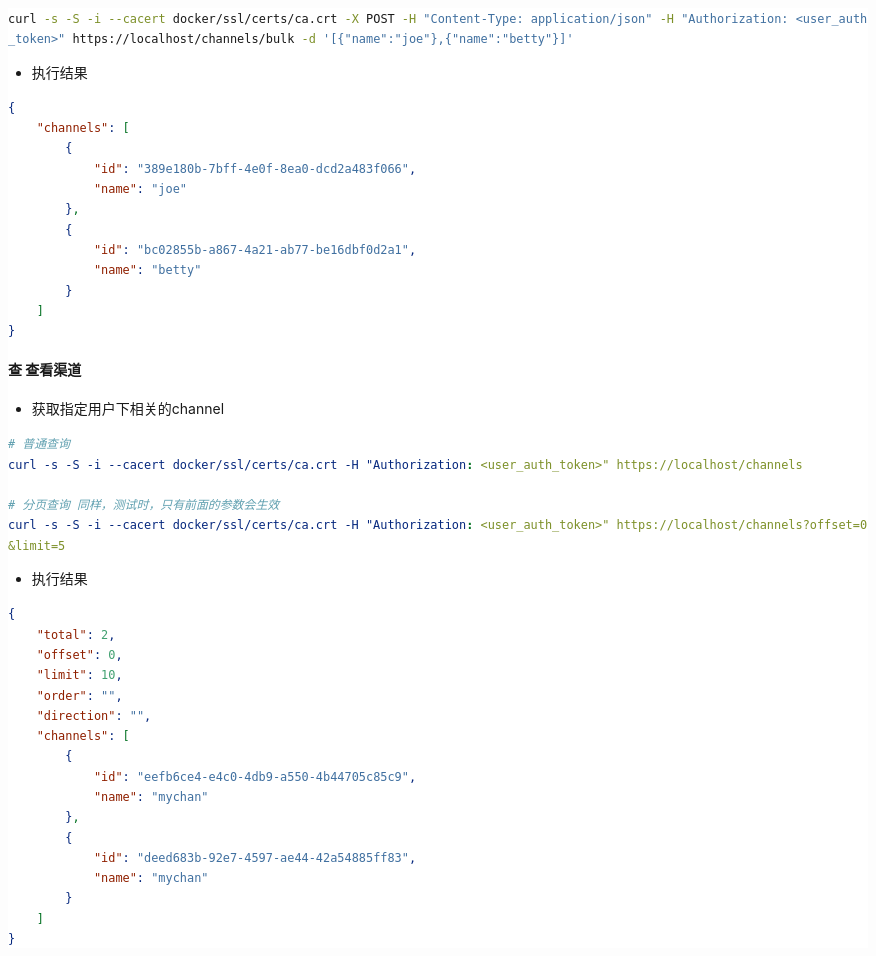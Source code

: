 ```bash
curl -s -S -i --cacert docker/ssl/certs/ca.crt -X POST -H "Content-Type: application/json" -H "Authorization: <user_auth_token>" https://localhost/channels/bulk -d '[{"name":"joe"},{"name":"betty"}]'
```

- 执行结果

```json
{
    "channels": [
        {
            "id": "389e180b-7bff-4e0f-8ea0-dcd2a483f066",
            "name": "joe"
        },
        {
            "id": "bc02855b-a867-4a21-ab77-be16dbf0d2a1",
            "name": "betty"
        }
    ]
}
```

#### 查 查看渠道

- 获取指定用户下相关的channel

```yaml
# 普通查询
curl -s -S -i --cacert docker/ssl/certs/ca.crt -H "Authorization: <user_auth_token>" https://localhost/channels

# 分页查询 同样，测试时，只有前面的参数会生效
curl -s -S -i --cacert docker/ssl/certs/ca.crt -H "Authorization: <user_auth_token>" https://localhost/channels?offset=0&limit=5
```

- 执行结果

```json
{
    "total": 2,
    "offset": 0,
    "limit": 10,
    "order": "",
    "direction": "",
    "channels": [
        {
            "id": "eefb6ce4-e4c0-4db9-a550-4b44705c85c9",
            "name": "mychan"
        },
        {
            "id": "deed683b-92e7-4597-ae44-42a54885ff83",
            "name": "mychan"
        }
    ]
}
```
